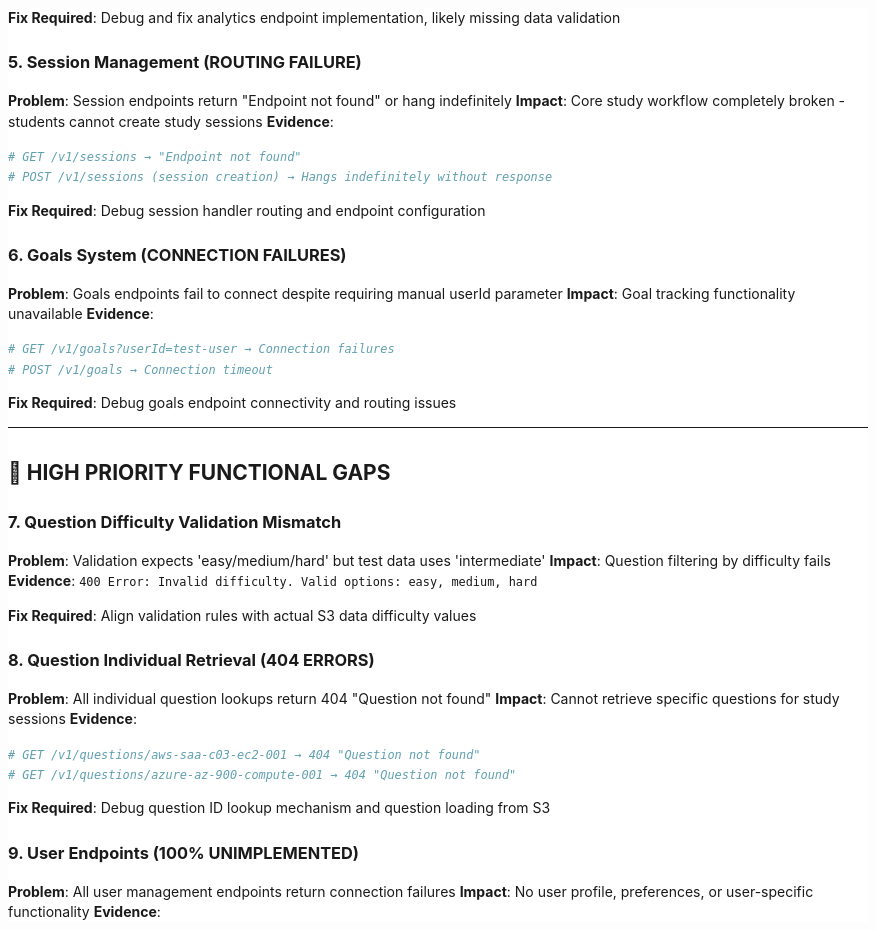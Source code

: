 **Fix Required**: Debug and fix analytics endpoint implementation, likely missing data validation

### **5. Session Management (ROUTING FAILURE)**

**Problem**: Session endpoints return "Endpoint not found" or hang indefinitely
**Impact**: Core study workflow completely broken - students cannot create study sessions
**Evidence**:

```bash
# GET /v1/sessions → "Endpoint not found"
# POST /v1/sessions (session creation) → Hangs indefinitely without response
```

**Fix Required**: Debug session handler routing and endpoint configuration

### **6. Goals System (CONNECTION FAILURES)**

**Problem**: Goals endpoints fail to connect despite requiring manual userId parameter
**Impact**: Goal tracking functionality unavailable
**Evidence**:

```bash
# GET /v1/goals?userId=test-user → Connection failures
# POST /v1/goals → Connection timeout
```

**Fix Required**: Debug goals endpoint connectivity and routing issues

---

## 🔴 HIGH PRIORITY FUNCTIONAL GAPS

### **7. Question Difficulty Validation Mismatch**

**Problem**: Validation expects 'easy/medium/hard' but test data uses 'intermediate'
**Impact**: Question filtering by difficulty fails
**Evidence**: `400 Error: Invalid difficulty. Valid options: easy, medium, hard`

**Fix Required**: Align validation rules with actual S3 data difficulty values

### **8. Question Individual Retrieval (404 ERRORS)**

**Problem**: All individual question lookups return 404 "Question not found"
**Impact**: Cannot retrieve specific questions for study sessions
**Evidence**:

```bash
# GET /v1/questions/aws-saa-c03-ec2-001 → 404 "Question not found"
# GET /v1/questions/azure-az-900-compute-001 → 404 "Question not found"
```

**Fix Required**: Debug question ID lookup mechanism and question loading from S3

### **9. User Endpoints (100% UNIMPLEMENTED)**

**Problem**: All user management endpoints return connection failures
**Impact**: No user profile, preferences, or user-specific functionality
**Evidence**:
